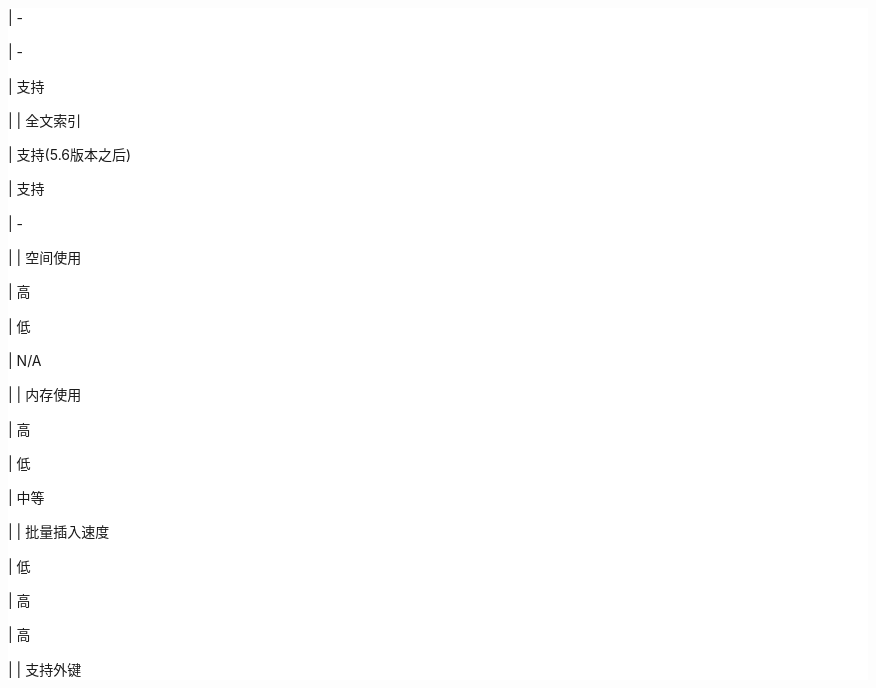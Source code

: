  | -

 | -

 | 支持

 |
| 全文索引

 | 支持(5.6版本之后)

 | 支持

 | -

 |
| 空间使用

 | 高

 | 低

 | N/A

 |
| 内存使用

 | 高

 | 低

 | 中等

 |
| 批量插入速度

 | 低

 | 高

 | 高

 |
| 支持外键
